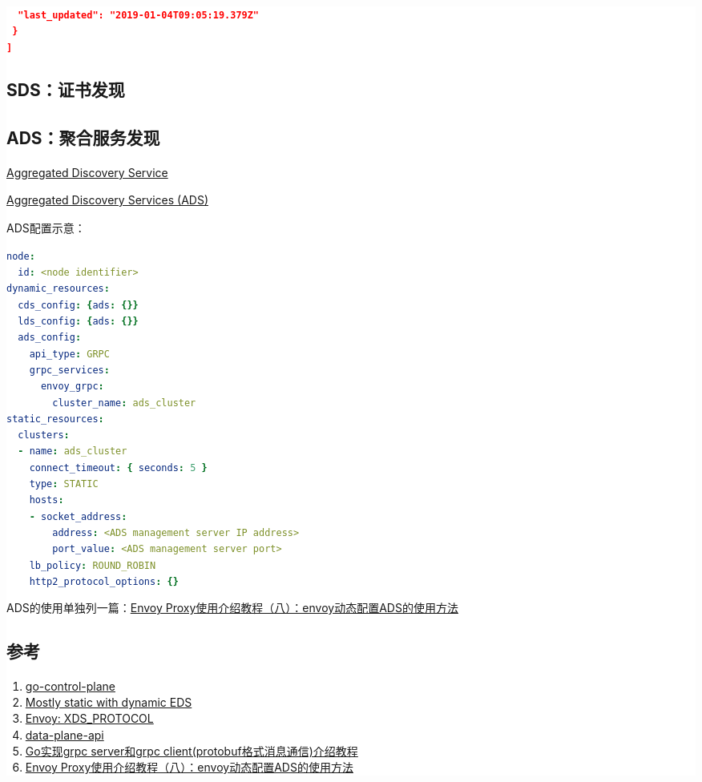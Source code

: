 ```json
  "last_updated": "2019-01-04T09:05:19.379Z"
 }
]
```

## SDS：证书发现

## ADS：聚合服务发现

[Aggregated Discovery Service](https://www.envoyproxy.io/docs/envoy/latest/configuration/overview/v2_overview#aggregated-discovery-service)

[Aggregated Discovery Services (ADS)](https://github.com/envoyproxy/data-plane-api/blob/master/XDS_PROTOCOL.md#aggregated-discovery-services-ads)

ADS配置示意：

```yaml
node:
  id: <node identifier>
dynamic_resources:
  cds_config: {ads: {}}
  lds_config: {ads: {}}
  ads_config:
    api_type: GRPC
    grpc_services:
      envoy_grpc:
        cluster_name: ads_cluster
static_resources:
  clusters:
  - name: ads_cluster
    connect_timeout: { seconds: 5 }
    type: STATIC
    hosts:
    - socket_address:
        address: <ADS management server IP address>
        port_value: <ADS management server port>
    lb_policy: ROUND_ROBIN
    http2_protocol_options: {}
```

ADS的使用单独列一篇：[Envoy Proxy使用介绍教程（八）：envoy动态配置ADS的使用方法][6]

## 参考

1. [go-control-plane][1]
2. [Mostly static with dynamic EDS][2]
3. [Envoy: XDS_PROTOCOL][3]
4. [data-plane-api][4]
5. [Go实现grpc server和grpc client(protobuf格式消息通信)介绍教程][5]
6. [Envoy Proxy使用介绍教程（八）：envoy动态配置ADS的使用方法][6]


[1]: https://github.com/envoyproxy/go-control-plane "go-control-plane"
[2]: https://www.envoyproxy.io/docs/envoy/latest/configuration/overview/v2_overview#example "Mostly static with dynamic EDS"
[3]: https://github.com/envoyproxy/data-plane-api/blob/master/XDS_PROTOCOL.md "Envoy: XDS_PROTOCOL"
[4]: https://github.com/envoyproxy/data-plane-api/ "data-plane-api"
[5]: https://www.lijiaocn.com/%E6%8A%80%E5%B7%A7/2019/01/02/go-grpc-usage.html "Golang实现grpc server和grpc client(protobuf格式消息通信)介绍教程"
[6]: https://www.lijiaocn.com/2019/01/07/envoy-08-features-3-dynamic-discovery-ads.html "Envoy Proxy使用介绍教程（八）：envoy动态配置ADS的使用方法"